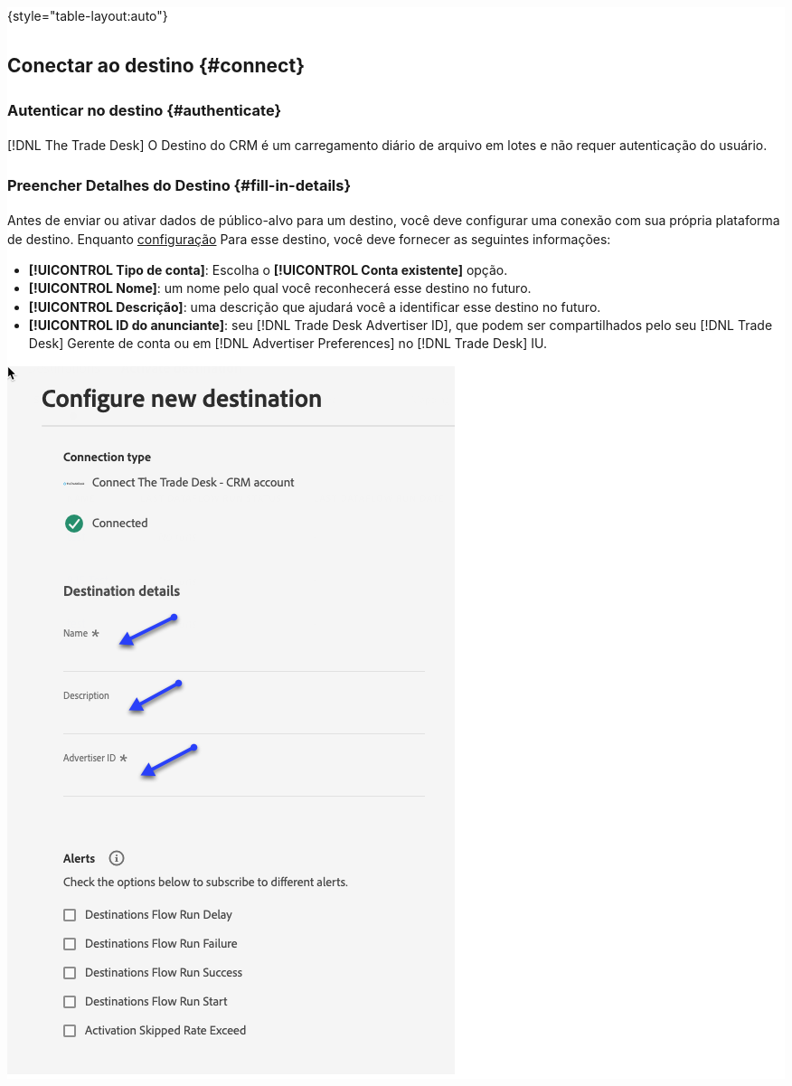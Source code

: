 {style="table-layout:auto"}

## Conectar ao destino {#connect}

### Autenticar no destino {#authenticate}

[!DNL The Trade Desk] O Destino do CRM é um carregamento diário de arquivo em lotes e não requer autenticação do usuário.

### Preencher Detalhes do Destino {#fill-in-details}

Antes de enviar ou ativar dados de público-alvo para um destino, você deve configurar uma conexão com sua própria plataforma de destino. Enquanto [configuração](https://experienceleague.adobe.com/docs/experience-platform/destinations/ui/connect-destination.html) Para esse destino, você deve fornecer as seguintes informações:

* **[!UICONTROL Tipo de conta]**: Escolha o **[!UICONTROL Conta existente]** opção.
* **[!UICONTROL Nome]**: um nome pelo qual você reconhecerá esse destino no futuro.
* **[!UICONTROL Descrição]**: uma descrição que ajudará você a identificar esse destino no futuro.
* **[!UICONTROL ID do anunciante]**: seu [!DNL Trade Desk Advertiser ID], que podem ser compartilhados pelo seu [!DNL Trade Desk] Gerente de conta ou em [!DNL Advertiser Preferences] no [!DNL Trade Desk] IU.

![Captura de tela da interface do usuário da Platform mostrando como preencher detalhes do destino.](/help/destinations/assets/catalog/advertising/tradedesk/configuredestination2.png)
